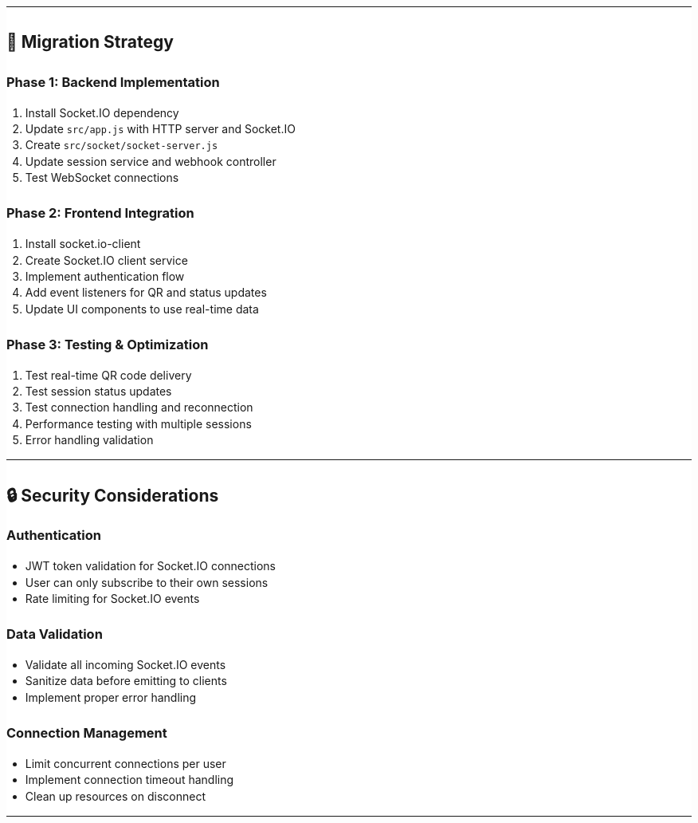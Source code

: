 ```jsx
```

---

## 🔄 Migration Strategy

### Phase 1: Backend Implementation

1. Install Socket.IO dependency
2. Update `src/app.js` with HTTP server and Socket.IO
3. Create `src/socket/socket-server.js`
4. Update session service and webhook controller
5. Test WebSocket connections

### Phase 2: Frontend Integration

1. Install socket.io-client
2. Create Socket.IO client service
3. Implement authentication flow
4. Add event listeners for QR and status updates
5. Update UI components to use real-time data

### Phase 3: Testing & Optimization

1. Test real-time QR code delivery
2. Test session status updates
3. Test connection handling and reconnection
4. Performance testing with multiple sessions
5. Error handling validation

---

## 🔒 Security Considerations

### Authentication

- JWT token validation for Socket.IO connections
- User can only subscribe to their own sessions
- Rate limiting for Socket.IO events

### Data Validation

- Validate all incoming Socket.IO events
- Sanitize data before emitting to clients
- Implement proper error handling

### Connection Management

- Limit concurrent connections per user
- Implement connection timeout handling
- Clean up resources on disconnect

---